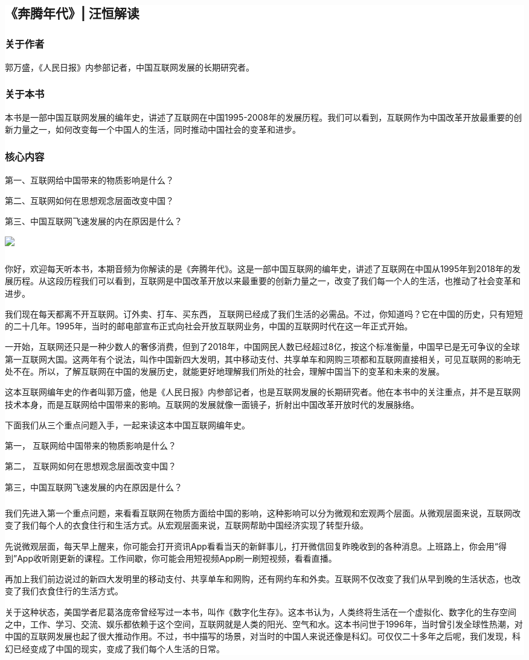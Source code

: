 ## 《奔腾年代》| 汪恒解读

### 关于作者

郭万盛，《人民日报》内参部记者，中国互联网发展的长期研究者。

### 关于本书

本书是一部中国互联网发展的编年史，讲述了互联网在中国1995-2008年的发展历程。我们可以看到，互联网作为中国改革开放最重要的创新力量之一，如何改变每一个中国人的生活，同时推动中国社会的变革和进步。

### 核心内容

第一、互联网给中国带来的物质影响是什么？

第二、互联网如何在思想观念层面改变中国？

第三、中国互联网飞速发展的内在原因是什么？

<img  src="https://piccdn3.umiwi.com/img/201904/04/201904041823361135502242.png" width="1807"/>

###  



你好，欢迎每天听本书，本期音频为你解读的是《奔腾年代》。这是一部中国互联网的编年史，讲述了互联网在中国从1995年到2018年的发展历程。从这段历程我们可以看到，互联网是中国改革开放以来最重要的创新力量之一，改变了我们每一个人的生活，也推动了社会变革和进步。

我们现在每天都离不开互联网。订外卖、打车、买东西， 互联网已经成了我们生活的必需品。不过，你知道吗？它在中国的历史，只有短短的二十几年。1995年，当时的邮电部宣布正式向社会开放互联网业务，中国的互联网时代在这一年正式开始。

一开始，互联网还只是一种少数人的奢侈消费，但到了2018年，中国网民人数已经超过8亿，按这个标准衡量，中国早已是无可争议的全球第一互联网大国。这两年有个说法，叫作中国新四大发明，其中移动支付、共享单车和网购三项都和互联网直接相关，可见互联网的影响无处不在。所以，了解互联网在中国的发展历史，就能更好地理解我们所处的社会，理解中国当下的变革和未来的发展。

这本互联网编年史的作者叫郭万盛，他是《人民日报》内参部记者，也是互联网发展的长期研究者。他在本书中的关注重点，并不是互联网技术本身，而是互联网给中国带来的影响。互联网的发展就像一面镜子，折射出中国改革开放时代的发展脉络。

下面我们从三个重点问题入手，一起来读这本中国互联网编年史。

第一， 互联网给中国带来的物质影响是什么？

第二， 互联网如何在思想观念层面改变中国？

第三，中国互联网飞速发展的内在原因是什么？

###  



我们先进入第一个重点问题，来看看互联网在物质方面给中国的影响，这种影响可以分为微观和宏观两个层面。从微观层面来说，互联网改变了我们每个人的衣食住行和生活方式。从宏观层面来说，互联网帮助中国经济实现了转型升级。

先说微观层面，每天早上醒来，你可能会打开资讯App看看当天的新鲜事儿，打开微信回复昨晚收到的各种消息。上班路上，你会用“得到”App收听刚更新的课程。工作间歇，你可能会用短视频App刷一刷短视频，看看直播。

再加上我们前边说过的新四大发明里的移动支付、共享单车和网购，还有网约车和外卖。互联网不仅改变了我们从早到晚的生活状态，也改变了我们衣食住行的生活方式。

关于这种状态，美国学者尼葛洛庞帝曾经写过一本书，叫作《数字化生存》。这本书认为，人类终将生活在一个虚拟化、数字化的生存空间之中，工作、学习、交流、娱乐都依赖于这个空间，互联网就是人类的阳光、空气和水。这本书问世于1996年，当时曾引发全球性热潮，对中国的互联网发展也起了很大推动作用。不过，书中描写的场景，对当时的中国人来说还像是科幻。可仅仅二十多年之后呢，我们发现，科幻已经变成了中国的现实，变成了我们每个人生活的日常。
